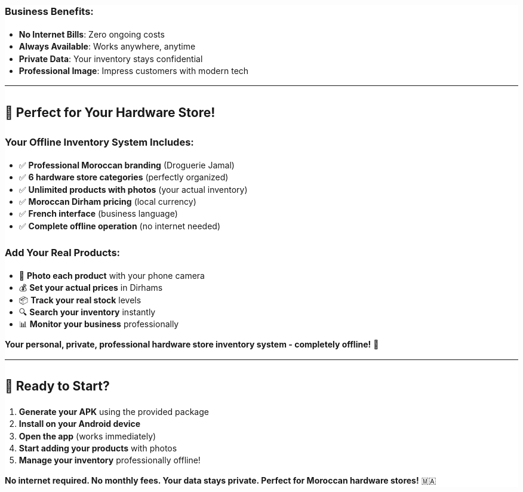 ### **Business Benefits:**
- **No Internet Bills**: Zero ongoing costs
- **Always Available**: Works anywhere, anytime
- **Private Data**: Your inventory stays confidential
- **Professional Image**: Impress customers with modern tech

---

## 🎉 Perfect for Your Hardware Store!

### **Your Offline Inventory System Includes:**
- ✅ **Professional Moroccan branding** (Droguerie Jamal)
- ✅ **6 hardware store categories** (perfectly organized)
- ✅ **Unlimited products with photos** (your actual inventory)
- ✅ **Moroccan Dirham pricing** (local currency)
- ✅ **French interface** (business language)
- ✅ **Complete offline operation** (no internet needed)

### **Add Your Real Products:**
- 📸 **Photo each product** with your phone camera
- 💰 **Set your actual prices** in Dirhams
- 📦 **Track your real stock** levels
- 🔍 **Search your inventory** instantly
- 📊 **Monitor your business** professionally

**Your personal, private, professional hardware store inventory system - completely offline!** 🏪

---

## 🚀 Ready to Start?

1. **Generate your APK** using the provided package
2. **Install on your Android device**
3. **Open the app** (works immediately)
4. **Start adding your products** with photos
5. **Manage your inventory** professionally offline!

**No internet required. No monthly fees. Your data stays private. Perfect for Moroccan hardware stores!** 🇲🇦
